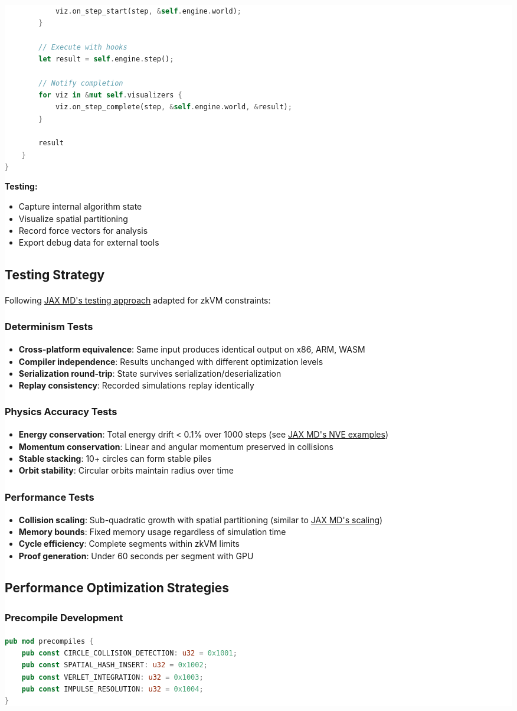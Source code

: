 ```rust
            viz.on_step_start(step, &self.engine.world);
        }
        
        // Execute with hooks
        let result = self.engine.step();
        
        // Notify completion
        for viz in &mut self.visualizers {
            viz.on_step_complete(step, &self.engine.world, &result);
        }
        
        result
    }
}
```

**Testing:**
- Capture internal algorithm state
- Visualize spatial partitioning
- Record force vectors for analysis
- Export debug data for external tools

## Testing Strategy

Following [JAX MD's testing approach](https://github.com/google/jax-md/tree/main/tests) adapted for zkVM constraints:

### Determinism Tests
- **Cross-platform equivalence**: Same input produces identical output on x86, ARM, WASM
- **Compiler independence**: Results unchanged with different optimization levels
- **Serialization round-trip**: State survives serialization/deserialization
- **Replay consistency**: Recorded simulations replay identically

### Physics Accuracy Tests
- **Energy conservation**: Total energy drift < 0.1% over 1000 steps (see [JAX MD's NVE examples](https://github.com/google/jax-md/blob/main/notebooks/nve_ensemble.ipynb))
- **Momentum conservation**: Linear and angular momentum preserved in collisions
- **Stable stacking**: 10+ circles can form stable piles
- **Orbit stability**: Circular orbits maintain radius over time

### Performance Tests
- **Collision scaling**: Sub-quadratic growth with spatial partitioning (similar to [JAX MD's scaling](https://github.com/google/jax-md#performance))
- **Memory bounds**: Fixed memory usage regardless of simulation time
- **Cycle efficiency**: Complete segments within zkVM limits
- **Proof generation**: Under 60 seconds per segment with GPU

## Performance Optimization Strategies

### Precompile Development
```rust
pub mod precompiles {
    pub const CIRCLE_COLLISION_DETECTION: u32 = 0x1001;
    pub const SPATIAL_HASH_INSERT: u32 = 0x1002;
    pub const VERLET_INTEGRATION: u32 = 0x1003;
    pub const IMPULSE_RESOLUTION: u32 = 0x1004;
}
```

